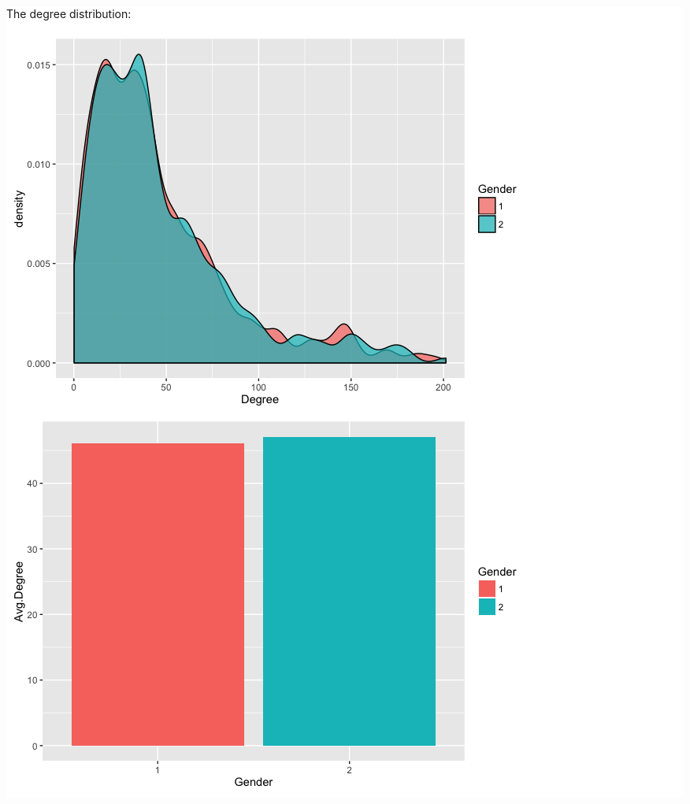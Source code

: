 The degree distribution:

![](age_genotype_files/figure-markdown_github/unnamed-chunk-17-1.png)![](age_genotype_files/figure-markdown_github/unnamed-chunk-17-2.png)
